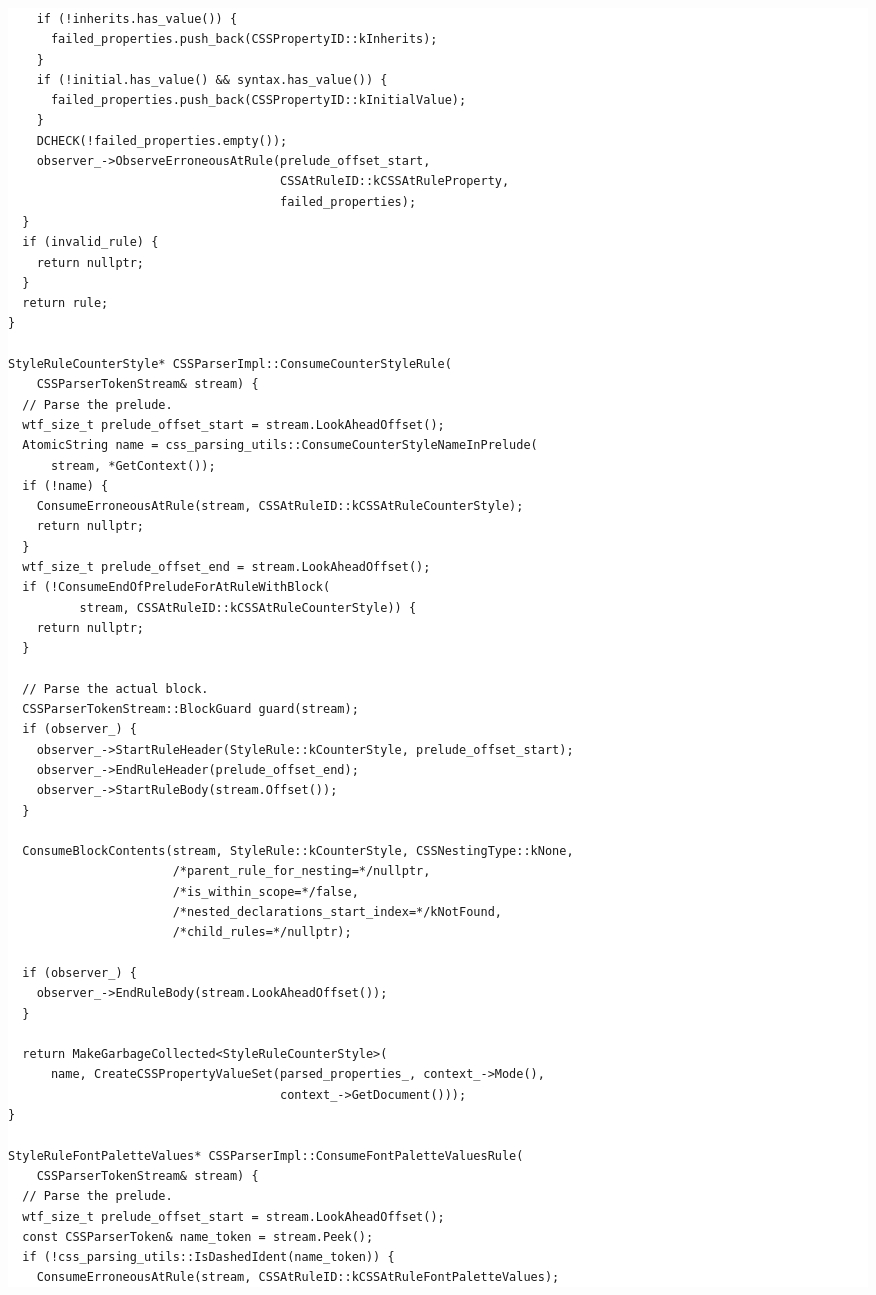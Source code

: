 ```
    if (!inherits.has_value()) {
      failed_properties.push_back(CSSPropertyID::kInherits);
    }
    if (!initial.has_value() && syntax.has_value()) {
      failed_properties.push_back(CSSPropertyID::kInitialValue);
    }
    DCHECK(!failed_properties.empty());
    observer_->ObserveErroneousAtRule(prelude_offset_start,
                                      CSSAtRuleID::kCSSAtRuleProperty,
                                      failed_properties);
  }
  if (invalid_rule) {
    return nullptr;
  }
  return rule;
}

StyleRuleCounterStyle* CSSParserImpl::ConsumeCounterStyleRule(
    CSSParserTokenStream& stream) {
  // Parse the prelude.
  wtf_size_t prelude_offset_start = stream.LookAheadOffset();
  AtomicString name = css_parsing_utils::ConsumeCounterStyleNameInPrelude(
      stream, *GetContext());
  if (!name) {
    ConsumeErroneousAtRule(stream, CSSAtRuleID::kCSSAtRuleCounterStyle);
    return nullptr;
  }
  wtf_size_t prelude_offset_end = stream.LookAheadOffset();
  if (!ConsumeEndOfPreludeForAtRuleWithBlock(
          stream, CSSAtRuleID::kCSSAtRuleCounterStyle)) {
    return nullptr;
  }

  // Parse the actual block.
  CSSParserTokenStream::BlockGuard guard(stream);
  if (observer_) {
    observer_->StartRuleHeader(StyleRule::kCounterStyle, prelude_offset_start);
    observer_->EndRuleHeader(prelude_offset_end);
    observer_->StartRuleBody(stream.Offset());
  }

  ConsumeBlockContents(stream, StyleRule::kCounterStyle, CSSNestingType::kNone,
                       /*parent_rule_for_nesting=*/nullptr,
                       /*is_within_scope=*/false,
                       /*nested_declarations_start_index=*/kNotFound,
                       /*child_rules=*/nullptr);

  if (observer_) {
    observer_->EndRuleBody(stream.LookAheadOffset());
  }

  return MakeGarbageCollected<StyleRuleCounterStyle>(
      name, CreateCSSPropertyValueSet(parsed_properties_, context_->Mode(),
                                      context_->GetDocument()));
}

StyleRuleFontPaletteValues* CSSParserImpl::ConsumeFontPaletteValuesRule(
    CSSParserTokenStream& stream) {
  // Parse the prelude.
  wtf_size_t prelude_offset_start = stream.LookAheadOffset();
  const CSSParserToken& name_token = stream.Peek();
  if (!css_parsing_utils::IsDashedIdent(name_token)) {
    ConsumeErroneousAtRule(stream, CSSAtRuleID::kCSSAtRuleFontPaletteValues);
```